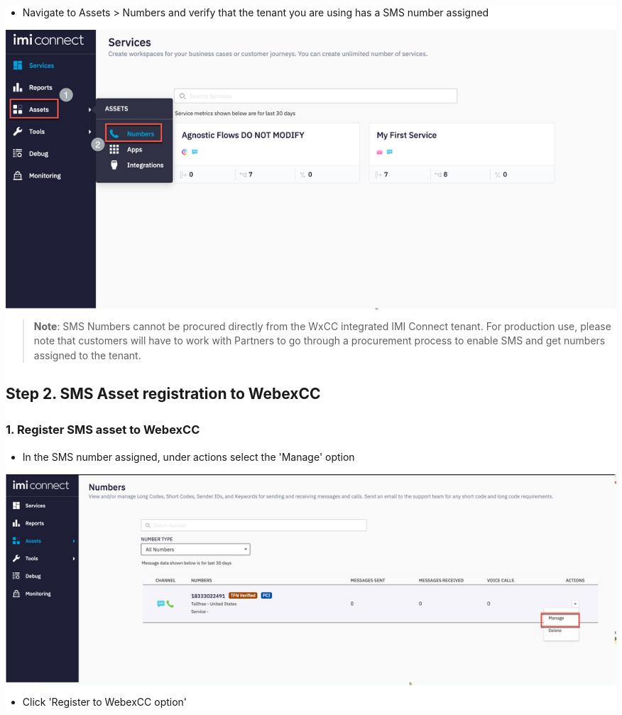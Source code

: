 - Navigate to Assets > Numbers and verify that the tenant you are using has a SMS number assigned 
<img align="middle" src="images/Lab5_1.jpg" width="1000" />

>**Note**: SMS Numbers cannot be procured directly from the WxCC integrated IMI Connect tenant. For production use, please note that customers will have to work with Partners to go through a procurement process to enable SMS and get numbers assigned to the tenant.


## Step 2. SMS Asset registration to WebexCC

### 1. Register SMS asset to WebexCC

- In the SMS number assigned, under actions select the 'Manage' option 
<img align="middle" src="images/Lab5_2.jpg" width="1000" />

- Click 'Register to WebexCC option' 